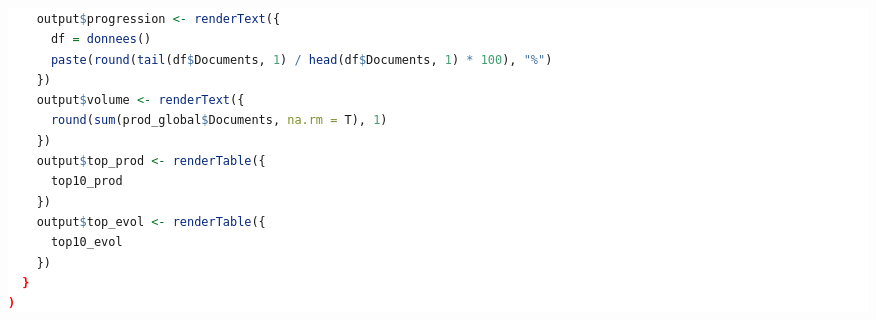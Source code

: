 ```r
    output$progression <- renderText({
      df = donnees()
      paste(round(tail(df$Documents, 1) / head(df$Documents, 1) * 100), "%")
    })
    output$volume <- renderText({
      round(sum(prod_global$Documents, na.rm = T), 1)
    })
    output$top_prod <- renderTable({
      top10_prod
    })
    output$top_evol <- renderTable({
      top10_evol
    })
  }
)
```


